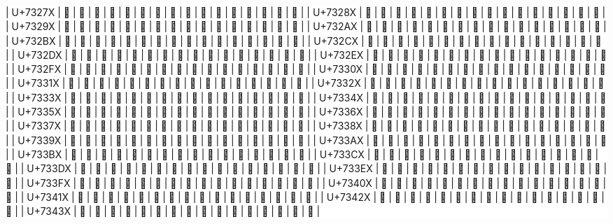 | U+7327X | &#x73270; | &#x73271; | &#x73272; | &#x73273; | &#x73274; | &#x73275; | &#x73276; | &#x73277; | &#x73278; | &#x73279; | &#x7327A; | &#x7327B; | &#x7327C; | &#x7327D; | &#x7327E; | &#x7327F; |
| U+7328X | &#x73280; | &#x73281; | &#x73282; | &#x73283; | &#x73284; | &#x73285; | &#x73286; | &#x73287; | &#x73288; | &#x73289; | &#x7328A; | &#x7328B; | &#x7328C; | &#x7328D; | &#x7328E; | &#x7328F; |
| U+7329X | &#x73290; | &#x73291; | &#x73292; | &#x73293; | &#x73294; | &#x73295; | &#x73296; | &#x73297; | &#x73298; | &#x73299; | &#x7329A; | &#x7329B; | &#x7329C; | &#x7329D; | &#x7329E; | &#x7329F; |
| U+732AX | &#x732A0; | &#x732A1; | &#x732A2; | &#x732A3; | &#x732A4; | &#x732A5; | &#x732A6; | &#x732A7; | &#x732A8; | &#x732A9; | &#x732AA; | &#x732AB; | &#x732AC; | &#x732AD; | &#x732AE; | &#x732AF; |
| U+732BX | &#x732B0; | &#x732B1; | &#x732B2; | &#x732B3; | &#x732B4; | &#x732B5; | &#x732B6; | &#x732B7; | &#x732B8; | &#x732B9; | &#x732BA; | &#x732BB; | &#x732BC; | &#x732BD; | &#x732BE; | &#x732BF; |
| U+732CX | &#x732C0; | &#x732C1; | &#x732C2; | &#x732C3; | &#x732C4; | &#x732C5; | &#x732C6; | &#x732C7; | &#x732C8; | &#x732C9; | &#x732CA; | &#x732CB; | &#x732CC; | &#x732CD; | &#x732CE; | &#x732CF; |
| U+732DX | &#x732D0; | &#x732D1; | &#x732D2; | &#x732D3; | &#x732D4; | &#x732D5; | &#x732D6; | &#x732D7; | &#x732D8; | &#x732D9; | &#x732DA; | &#x732DB; | &#x732DC; | &#x732DD; | &#x732DE; | &#x732DF; |
| U+732EX | &#x732E0; | &#x732E1; | &#x732E2; | &#x732E3; | &#x732E4; | &#x732E5; | &#x732E6; | &#x732E7; | &#x732E8; | &#x732E9; | &#x732EA; | &#x732EB; | &#x732EC; | &#x732ED; | &#x732EE; | &#x732EF; |
| U+732FX | &#x732F0; | &#x732F1; | &#x732F2; | &#x732F3; | &#x732F4; | &#x732F5; | &#x732F6; | &#x732F7; | &#x732F8; | &#x732F9; | &#x732FA; | &#x732FB; | &#x732FC; | &#x732FD; | &#x732FE; | &#x732FF; |
| U+7330X | &#x73300; | &#x73301; | &#x73302; | &#x73303; | &#x73304; | &#x73305; | &#x73306; | &#x73307; | &#x73308; | &#x73309; | &#x7330A; | &#x7330B; | &#x7330C; | &#x7330D; | &#x7330E; | &#x7330F; |
| U+7331X | &#x73310; | &#x73311; | &#x73312; | &#x73313; | &#x73314; | &#x73315; | &#x73316; | &#x73317; | &#x73318; | &#x73319; | &#x7331A; | &#x7331B; | &#x7331C; | &#x7331D; | &#x7331E; | &#x7331F; |
| U+7332X | &#x73320; | &#x73321; | &#x73322; | &#x73323; | &#x73324; | &#x73325; | &#x73326; | &#x73327; | &#x73328; | &#x73329; | &#x7332A; | &#x7332B; | &#x7332C; | &#x7332D; | &#x7332E; | &#x7332F; |
| U+7333X | &#x73330; | &#x73331; | &#x73332; | &#x73333; | &#x73334; | &#x73335; | &#x73336; | &#x73337; | &#x73338; | &#x73339; | &#x7333A; | &#x7333B; | &#x7333C; | &#x7333D; | &#x7333E; | &#x7333F; |
| U+7334X | &#x73340; | &#x73341; | &#x73342; | &#x73343; | &#x73344; | &#x73345; | &#x73346; | &#x73347; | &#x73348; | &#x73349; | &#x7334A; | &#x7334B; | &#x7334C; | &#x7334D; | &#x7334E; | &#x7334F; |
| U+7335X | &#x73350; | &#x73351; | &#x73352; | &#x73353; | &#x73354; | &#x73355; | &#x73356; | &#x73357; | &#x73358; | &#x73359; | &#x7335A; | &#x7335B; | &#x7335C; | &#x7335D; | &#x7335E; | &#x7335F; |
| U+7336X | &#x73360; | &#x73361; | &#x73362; | &#x73363; | &#x73364; | &#x73365; | &#x73366; | &#x73367; | &#x73368; | &#x73369; | &#x7336A; | &#x7336B; | &#x7336C; | &#x7336D; | &#x7336E; | &#x7336F; |
| U+7337X | &#x73370; | &#x73371; | &#x73372; | &#x73373; | &#x73374; | &#x73375; | &#x73376; | &#x73377; | &#x73378; | &#x73379; | &#x7337A; | &#x7337B; | &#x7337C; | &#x7337D; | &#x7337E; | &#x7337F; |
| U+7338X | &#x73380; | &#x73381; | &#x73382; | &#x73383; | &#x73384; | &#x73385; | &#x73386; | &#x73387; | &#x73388; | &#x73389; | &#x7338A; | &#x7338B; | &#x7338C; | &#x7338D; | &#x7338E; | &#x7338F; |
| U+7339X | &#x73390; | &#x73391; | &#x73392; | &#x73393; | &#x73394; | &#x73395; | &#x73396; | &#x73397; | &#x73398; | &#x73399; | &#x7339A; | &#x7339B; | &#x7339C; | &#x7339D; | &#x7339E; | &#x7339F; |
| U+733AX | &#x733A0; | &#x733A1; | &#x733A2; | &#x733A3; | &#x733A4; | &#x733A5; | &#x733A6; | &#x733A7; | &#x733A8; | &#x733A9; | &#x733AA; | &#x733AB; | &#x733AC; | &#x733AD; | &#x733AE; | &#x733AF; |
| U+733BX | &#x733B0; | &#x733B1; | &#x733B2; | &#x733B3; | &#x733B4; | &#x733B5; | &#x733B6; | &#x733B7; | &#x733B8; | &#x733B9; | &#x733BA; | &#x733BB; | &#x733BC; | &#x733BD; | &#x733BE; | &#x733BF; |
| U+733CX | &#x733C0; | &#x733C1; | &#x733C2; | &#x733C3; | &#x733C4; | &#x733C5; | &#x733C6; | &#x733C7; | &#x733C8; | &#x733C9; | &#x733CA; | &#x733CB; | &#x733CC; | &#x733CD; | &#x733CE; | &#x733CF; |
| U+733DX | &#x733D0; | &#x733D1; | &#x733D2; | &#x733D3; | &#x733D4; | &#x733D5; | &#x733D6; | &#x733D7; | &#x733D8; | &#x733D9; | &#x733DA; | &#x733DB; | &#x733DC; | &#x733DD; | &#x733DE; | &#x733DF; |
| U+733EX | &#x733E0; | &#x733E1; | &#x733E2; | &#x733E3; | &#x733E4; | &#x733E5; | &#x733E6; | &#x733E7; | &#x733E8; | &#x733E9; | &#x733EA; | &#x733EB; | &#x733EC; | &#x733ED; | &#x733EE; | &#x733EF; |
| U+733FX | &#x733F0; | &#x733F1; | &#x733F2; | &#x733F3; | &#x733F4; | &#x733F5; | &#x733F6; | &#x733F7; | &#x733F8; | &#x733F9; | &#x733FA; | &#x733FB; | &#x733FC; | &#x733FD; | &#x733FE; | &#x733FF; |
| U+7340X | &#x73400; | &#x73401; | &#x73402; | &#x73403; | &#x73404; | &#x73405; | &#x73406; | &#x73407; | &#x73408; | &#x73409; | &#x7340A; | &#x7340B; | &#x7340C; | &#x7340D; | &#x7340E; | &#x7340F; |
| U+7341X | &#x73410; | &#x73411; | &#x73412; | &#x73413; | &#x73414; | &#x73415; | &#x73416; | &#x73417; | &#x73418; | &#x73419; | &#x7341A; | &#x7341B; | &#x7341C; | &#x7341D; | &#x7341E; | &#x7341F; |
| U+7342X | &#x73420; | &#x73421; | &#x73422; | &#x73423; | &#x73424; | &#x73425; | &#x73426; | &#x73427; | &#x73428; | &#x73429; | &#x7342A; | &#x7342B; | &#x7342C; | &#x7342D; | &#x7342E; | &#x7342F; |
| U+7343X | &#x73430; | &#x73431; | &#x73432; | &#x73433; | &#x73434; | &#x73435; | &#x73436; | &#x73437; | &#x73438; | &#x73439; | &#x7343A; | &#x7343B; | &#x7343C; | &#x7343D; | &#x7343E; | &#x7343F; |